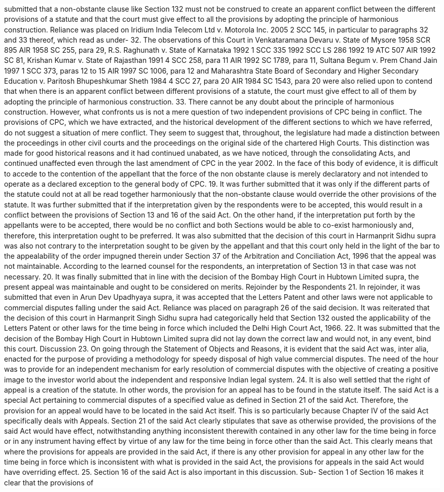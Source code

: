 submitted that a non-obstante clause like Section 132 must not be construed to create an apparent conflict between the different provisions of a statute and that the court must give effect to all the provisions by adopting the principle of harmonious construction. Reliance was placed on Iridium India Telecom Ltd v. Motorola Inc. 2005 2 SCC 145, in particular to paragraphs 32 and 33 thereof, which read as under- 32. The observations of this Court in Venkataramana Devaru v. State of Mysore 1958 SCR 895  AIR 1958 SC 255, para 29, R.S. Raghunath v. State of Karnataka 1992 1 SCC 335  1992 SCC LS 286  1992 19 ATC 507  AIR 1992 SC 81, Krishan Kumar v. State of Rajasthan 1991 4 SCC 258, para 11 AIR 1992 SC 1789, para 11, Sultana Begum v. Prem Chand Jain 1997 1 SCC 373, paras 12 to 15  AIR 1997 SC 1006, para 12 and Maharashtra State Board of Secondary and Higher Secondary Education v. Paritosh Bhupeshkumar Sheth 1984 4 SCC 27, para 20  AIR 1984 SC 1543, para 20 were also relied upon to contend that when there is an apparent conflict between different provisions of a statute, the court must give effect to all of them by adopting the principle of harmonious construction. 33. There cannot be any doubt about the principle of harmonious construction. However, what confronts us is not a mere question of two independent provisions of CPC being in conflict. The provisions of CPC, which we have extracted, and the historical development of the different sections to which we have referred, do not suggest a situation of mere conflict. They seem to suggest that, throughout, the legislature had made a distinction between the proceedings in other civil courts and the proceedings on the original side of the chartered High Courts. This distinction was made for good historical reasons and it had continued unabated, as we have noticed, through the consolidating Acts, and continued unaffected even through the last amendment of CPC in the year 2002. In the face of this body of evidence, it is difficult to accede to the contention of the appellant that the force of the non obstante clause is merely declaratory and not intended to operate as a declared exception to the general body of CPC. 19. It was further submitted that it was only if the different parts of the statute could not at all be read together harmoniously that the non-obstante clause would override the other provisions of the statute. It was further submitted that if the interpretation given by the respondents were to be accepted, this would result in a conflict between the provisions of Section 13 and 16 of the said Act. On the other hand, if the interpretation put forth by the appellants were to be accepted, there would be no conflict and both Sections would be able to co-exist harmoniously and, therefore, this interpretation ought to be preferred. It was also submitted that the decision of this court in Harmanprit Sidhu supra was also not contrary to the interpretation sought to be given by the appellant and that this court only held in the light of the bar to the appealability of the order impugned therein under Section 37 of the Arbitration and Conciliation Act, 1996 that the appeal was not maintainable. According to the learned counsel for the respondents, an interpretation of Section 13 in that case was not necessary. 20. It was finally submitted that in line with the decision of the Bombay High Court in Hubtown Limited supra, the present appeal was maintainable and ought to be considered on merits. Rejoinder by the Respondents 21. In rejoinder, it was submitted that even in Arun Dev Upadhyaya supra, it was accepted that the Letters Patent and other laws were not applicable to commercial disputes falling under the said Act. Reliance was placed on paragraph 26 of the said decision. It was reiterated that the decision of this court in Harmanprit Singh Sidhu supra had categorically held that Section 132 ousted the applicability of the Letters Patent or other laws for the time being in force which included the Delhi High Court Act, 1966. 22. It was submitted that the decision of the Bombay High Court in Hubtown Limited supra did not lay down the correct law and would not, in any event, bind this court. Discussion 23. On going through the Statement of Objects and Reasons, it is evident that the said Act was, inter alia, enacted for the purpose of providing a methodology for speedy disposal of high value commercial disputes. The need of the hour was to provide for an independent mechanism for early resolution of commercial disputes with the objective of creating a positive image to the investor world about the independent and responsive Indian legal system. 24. It is also well settled that the right of appeal is a creation of the statute. In other words, the provision for an appeal has to be found in the statute itself. The said Act is a special Act pertaining to commercial disputes of a specified value as defined in Section 21 of the said Act. Therefore, the provision for an appeal would have to be located in the said Act itself. This is so particularly because Chapter IV of the said Act specifically deals with Appeals. Section 21 of the said Act clearly stipulates that save as otherwise provided, the provisions of the said Act would have effect, notwithstanding anything inconsistent therewith contained in any other law for the time being in force or in any instrument having effect by virtue of any law for the time being in force other than the said Act. This clearly means that where the provisions for appeals are provided in the said Act, if there is any other provision for appeal in any other law for the time being in force which is inconsistent with what is provided in the said Act, the provisions for appeals in the said Act would have overriding effect. 25. Section 16 of the said Act is also important in this discussion. Sub- Section 1 of Section 16 makes it clear that the provisions of
